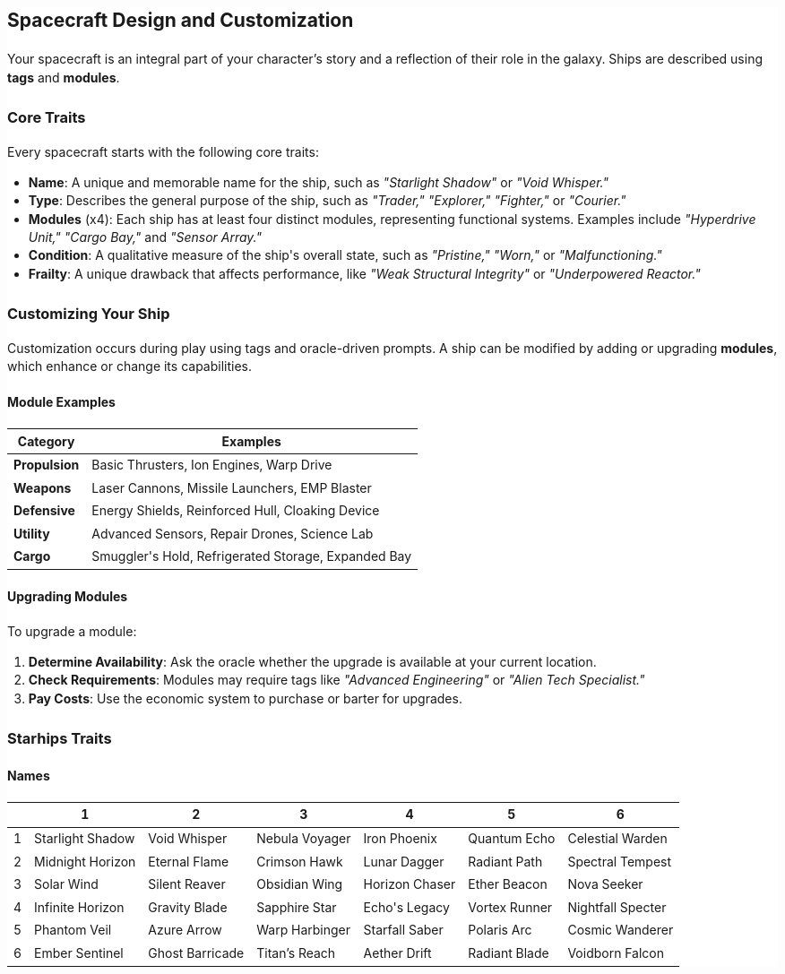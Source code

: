 ## Spacecraft Design and Customization

Your spacecraft is an integral part of your character’s story and a reflection of their role in the galaxy. Ships are described using **tags** and **modules**.

### Core Traits

Every spacecraft starts with the following core traits:

- **Name**: A unique and memorable name for the ship, such as *"Starlight Shadow"* or *"Void Whisper."*
- **Type**: Describes the general purpose of the ship, such as *"Trader,"* *"Explorer,"* *"Fighter,"* or *"Courier."*
- **Modules** (x4): Each ship has at least four distinct modules, representing functional systems. Examples include *"Hyperdrive Unit,"* *"Cargo Bay,"* and *"Sensor Array."*
- **Condition**: A qualitative measure of the ship's overall state, such as *"Pristine,"* *"Worn,"* or *"Malfunctioning."*  
- **Frailty**: A unique drawback that affects performance, like *"Weak Structural Integrity"* or *"Underpowered Reactor."*

### **Customizing Your Ship**

Customization occurs during play using tags and oracle-driven prompts. A ship can be modified by adding or upgrading **modules**, which enhance or change its capabilities.

#### **Module Examples**

| **Category**      | **Examples**                     |
| ------------------ | -------------------------------- |
| **Propulsion**     | Basic Thrusters, Ion Engines, Warp Drive |
| **Weapons**        | Laser Cannons, Missile Launchers, EMP Blaster |
| **Defensive**      | Energy Shields, Reinforced Hull, Cloaking Device |
| **Utility**        | Advanced Sensors, Repair Drones, Science Lab |
| **Cargo**          | Smuggler's Hold, Refrigerated Storage, Expanded Bay |

#### **Upgrading Modules**

To upgrade a module:

1. **Determine Availability**: Ask the oracle whether the upgrade is available at your current location.
2. **Check Requirements**: Modules may require tags like *"Advanced Engineering"* or *"Alien Tech Specialist."*
3. **Pay Costs**: Use the economic system to purchase or barter for upgrades.

### Starhips Traits

#### Names

|     | 1             | 2             | 3              | 4             | 5               | 6             |
| --- | ------------- | ------------- | -------------- | ------------- | --------------- | ------------- |
| 1   | Starlight Shadow | Void Whisper  | Nebula Voyager | Iron Phoenix  | Quantum Echo     | Celestial Warden |
| 2   | Midnight Horizon | Eternal Flame | Crimson Hawk   | Lunar Dagger  | Radiant Path     | Spectral Tempest |
| 3   | Solar Wind      | Silent Reaver | Obsidian Wing  | Horizon Chaser| Ether Beacon     | Nova Seeker     |
| 4   | Infinite Horizon| Gravity Blade | Sapphire Star  | Echo's Legacy | Vortex Runner    | Nightfall Specter |
| 5   | Phantom Veil    | Azure Arrow   | Warp Harbinger | Starfall Saber| Polaris Arc      | Cosmic Wanderer |
| 6   | Ember Sentinel  | Ghost Barricade| Titan’s Reach | Aether Drift  | Radiant Blade    | Voidborn Falcon |
